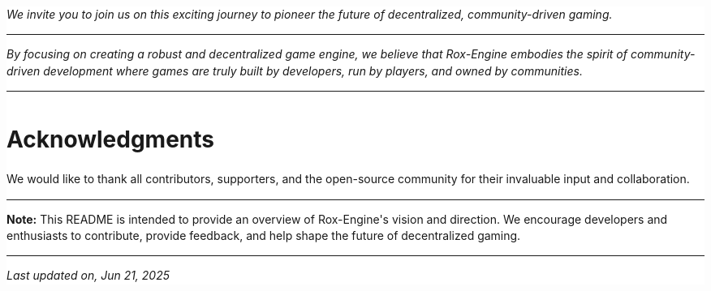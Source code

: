 _We invite you to join us on this exciting journey to pioneer the future of decentralized, community-driven gaming._

---

_By focusing on creating a robust and decentralized game engine, we believe that Rox-Engine embodies the spirit of community-driven development where games are truly built by developers, run by players, and owned by communities._

---

# Acknowledgments

We would like to thank all contributors, supporters, and the open-source community for their invaluable input and collaboration.

---

**Note:** This README is intended to provide an overview of Rox-Engine's vision and direction. We encourage developers and enthusiasts to contribute, provide feedback, and help shape the future of decentralized gaming.

---

_Last updated on, Jun 21, 2025_
